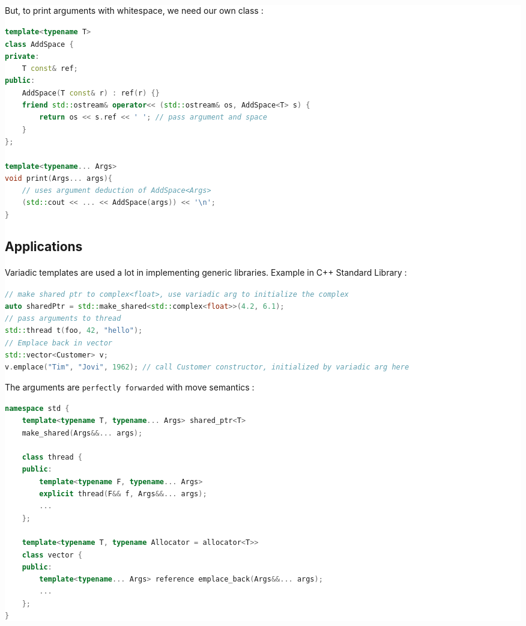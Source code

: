 But, to print arguments with whitespace, we need our own class :
```cpp
template<typename T>
class AddSpace {
private:
    T const& ref;
public:
    AddSpace(T const& r) : ref(r) {}
    friend std::ostream& operator<< (std::ostream& os, AddSpace<T> s) {
        return os << s.ref << ' '; // pass argument and space
    }
};

template<typename... Args>
void print(Args... args){
    // uses argument deduction of AddSpace<Args>
    (std::cout << ... << AddSpace(args)) << '\n';
}
```

## Applications
Variadic templates are used a lot in implementing generic libraries. Example in C++ Standard Library :
```cpp
// make shared ptr to complex<float>, use variadic arg to initialize the complex
auto sharedPtr = std::make_shared<std::complex<float>>(4.2, 6.1);
// pass arguments to thread
std::thread t(foo, 42, "hello"); 
// Emplace back in vector
std::vector<Customer> v;
v.emplace("Tim", "Jovi", 1962); // call Customer constructor, initialized by variadic arg here
```

The arguments are `perfectly forwarded` with move semantics :
```cpp
namespace std {
    template<typename T, typename... Args> shared_ptr<T>
    make_shared(Args&&... args);

    class thread {
    public:
        template<typename F, typename... Args>
        explicit thread(F&& f, Args&&... args);
        ...
    };

    template<typename T, typename Allocator = allocator<T>>
    class vector {
    public:
        template<typename... Args> reference emplace_back(Args&&... args);
        ...
    };
}
```
